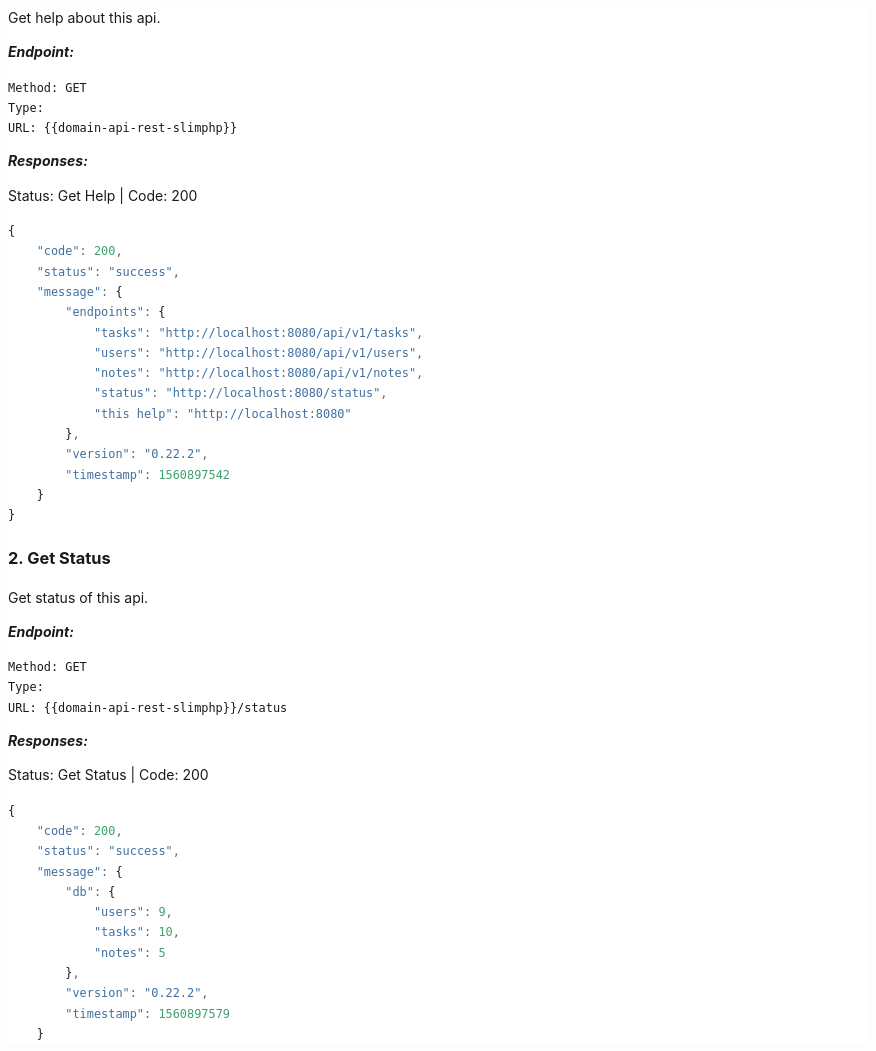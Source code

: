 Get help about this api.


***Endpoint:***

```bash
Method: GET
Type: 
URL: {{domain-api-rest-slimphp}}
```



***Responses:***


Status: Get Help | Code: 200



```js
{
    "code": 200,
    "status": "success",
    "message": {
        "endpoints": {
            "tasks": "http://localhost:8080/api/v1/tasks",
            "users": "http://localhost:8080/api/v1/users",
            "notes": "http://localhost:8080/api/v1/notes",
            "status": "http://localhost:8080/status",
            "this help": "http://localhost:8080"
        },
        "version": "0.22.2",
        "timestamp": 1560897542
    }
}
```



### 2. Get Status


Get status of this api.


***Endpoint:***

```bash
Method: GET
Type: 
URL: {{domain-api-rest-slimphp}}/status
```



***Responses:***


Status: Get Status | Code: 200



```js
{
    "code": 200,
    "status": "success",
    "message": {
        "db": {
            "users": 9,
            "tasks": 10,
            "notes": 5
        },
        "version": "0.22.2",
        "timestamp": 1560897579
    }
```